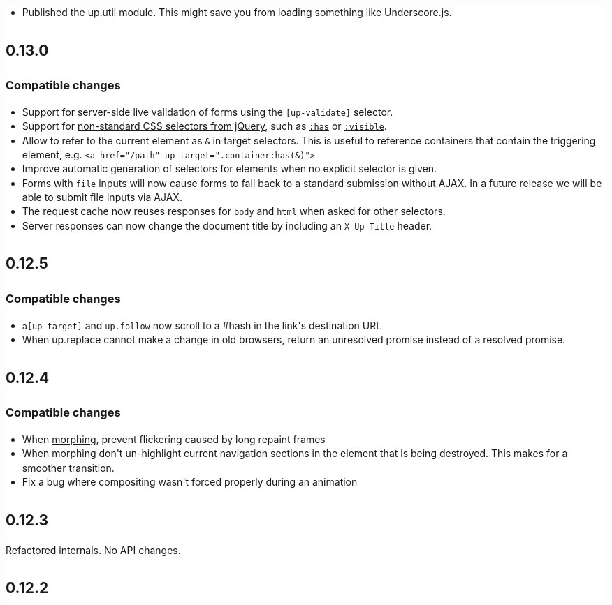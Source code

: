 - Published the [up.util](/up.util) module.
  This might save you from loading something like [Underscore.js](http://underscorejs.org/).


0.13.0
------

### Compatible changes

- Support for server-side live validation of forms
  using the [`[up-validate]`](/input-up-validate) selector.
- Support for [non-standard CSS selectors from jQuery](https://api.jquery.com/category/selectors/),
  such as [`:has`](http://api.jquery.com/has-selector/) or [`:visible`](http://api.jquery.com/visible-selector/).
- Allow to refer to the current element as `&` in target selectors. This is useful
  to reference containers that contain the triggering element, e.g.
  `<a href="/path" up-target=".container:has(&)">`
- Improve automatic generation of selectors for elements when no
  explicit selector is given.
- Forms with `file` inputs will now cause forms to fall back to a standard submission without AJAX.
  In a future release we will be able to submit file inputs via AJAX.
- The [request cache](/up.proxy) now reuses responses for `body` and `html` when asked for other selectors.
- Server responses can now change the document title by including an `X-Up-Title` header.


0.12.5
------

### Compatible changes

- `a[up-target]` and `up.follow` now scroll to a #hash in the link's destination URL
- When up.replace cannot make a change in old browsers, return an unresolved promise instead of a resolved promise.


0.12.4
------

### Compatible changes

- When [morphing](/up.morph), prevent flickering caused by long repaint frames
- When [morphing](/up.morph) don't un-highlight current navigation sections in the element that is being destroyed. This makes for a smoother transition.
- Fix a bug where compositing wasn't forced properly during an animation


0.12.3
------

Refactored internals. No API changes.


0.12.2
------
